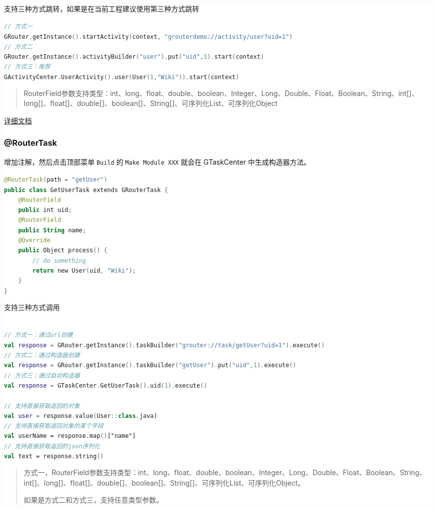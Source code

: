 支持三种方式跳转，如果是在当前工程建议使用第三种方式跳转

```kotlin
// 方式一
GRouter.getInstance().startActivity(context, "grouterdemo://activity/user?uid=1")
// 方式二
GRouter.getInstance().activityBuilder("user").put("uid",1).start(context)
// 方式三：推荐
GActivityCenter.UserActivity().user(User(1,"Wiki")).start(context)
```

> RouterField参数支持类型：int、long、float、double、boolean、Integer、Long、Double、Float、Boolean、String、int[]、long[]、float[]、double[]、boolean[]、String[]、可序列化List、可序列化Object

[详细文档](https://github.com/taoweiji/grouter-android/wiki/RouterActivity-详解)

### @RouterTask

增加注解，然后点击顶部菜单 `Build` 的 `Make Module XXX` 就会在 GTaskCenter 中生成构造器方法。

```kotlin
@RouterTask(path = "getUser")
public class GetUserTask extends GRouterTask {
    @RouterField
    public int uid;
    @RouterField
    public String name;
    @Override
    public Object process() {
      	// do something
        return new User(uid, "Wiki");
    }
}
```

支持三种方式调用

```kotlin

// 方式一：通过url创建
val response = GRouter.getInstance().taskBuilder("grouter://task/getUser?uid=1").execute()
// 方式二：通过构造器创建
val response = GRouter.getInstance().taskBuilder("getUser").put("uid",1).execute()
// 方式三：通过自动构造器
val response = GTaskCenter.GetUserTask().uid(1).execute()

// 支持直接获取返回的对象
val user = response.value(User::class.java)
// 支持直接获取返回对象的某个字段
val userName = response.map()["name"]
// 支持直接获取返回的json序列化
val text = response.string()
```

> 方式一，RouterField参数支持类型：int、long、float、double、boolean、Integer、Long、Double、Float、Boolean、String、int[]、long[]、float[]、double[]、boolean[]、String[]、可序列化List、可序列化Object。
>
> 如果是方式二和方式三，支持任意类型参数。
